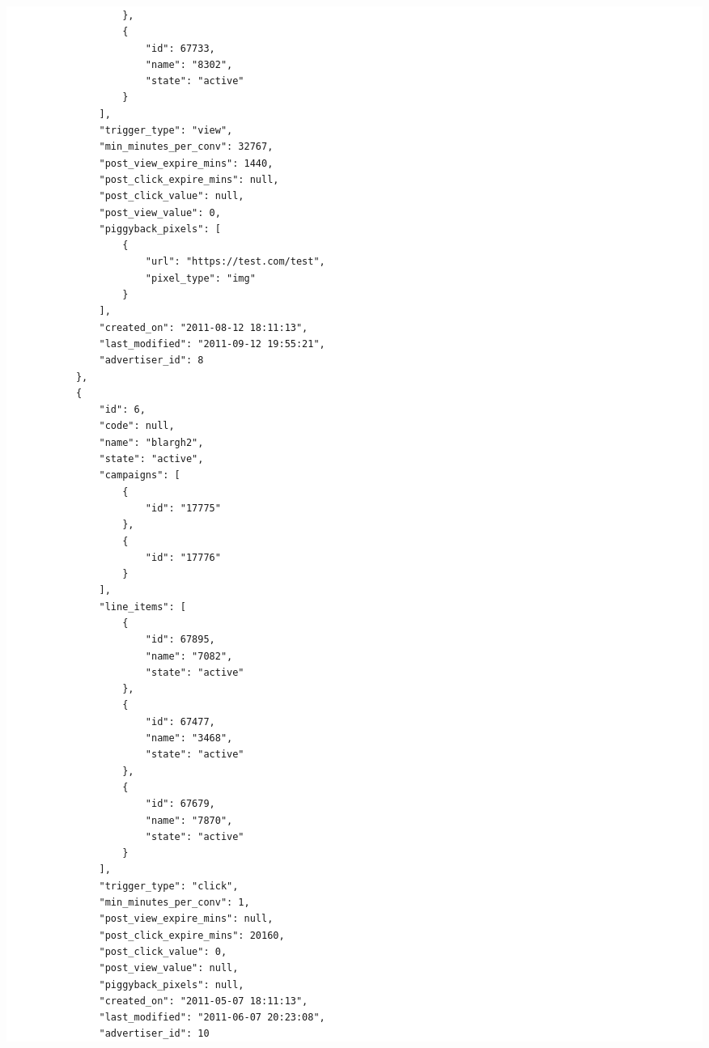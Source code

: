 ``` pre
                    },
                    {
                        "id": 67733,
                        "name": "8302",
                        "state": "active"
                    }
                ],
                "trigger_type": "view",
                "min_minutes_per_conv": 32767,
                "post_view_expire_mins": 1440,
                "post_click_expire_mins": null,
                "post_click_value": null,
                "post_view_value": 0,
                "piggyback_pixels": [
                    {
                        "url": "https://test.com/test",
                        "pixel_type": "img"
                    }
                ],
                "created_on": "2011-08-12 18:11:13",
                "last_modified": "2011-09-12 19:55:21",
                "advertiser_id": 8
            },
            {
                "id": 6,
                "code": null,
                "name": "blargh2",
                "state": "active",
                "campaigns": [
                    {
                        "id": "17775"
                    },
                    {
                        "id": "17776"
                    }
                ],
                "line_items": [
                    {
                        "id": 67895,
                        "name": "7082",
                        "state": "active"
                    },
                    {
                        "id": 67477,
                        "name": "3468",
                        "state": "active"
                    },
                    {
                        "id": 67679,
                        "name": "7870",
                        "state": "active"
                    }
                ],
                "trigger_type": "click",
                "min_minutes_per_conv": 1,
                "post_view_expire_mins": null,
                "post_click_expire_mins": 20160,
                "post_click_value": 0,
                "post_view_value": null,
                "piggyback_pixels": null,
                "created_on": "2011-05-07 18:11:13",
                "last_modified": "2011-06-07 20:23:08",
                "advertiser_id": 10
```